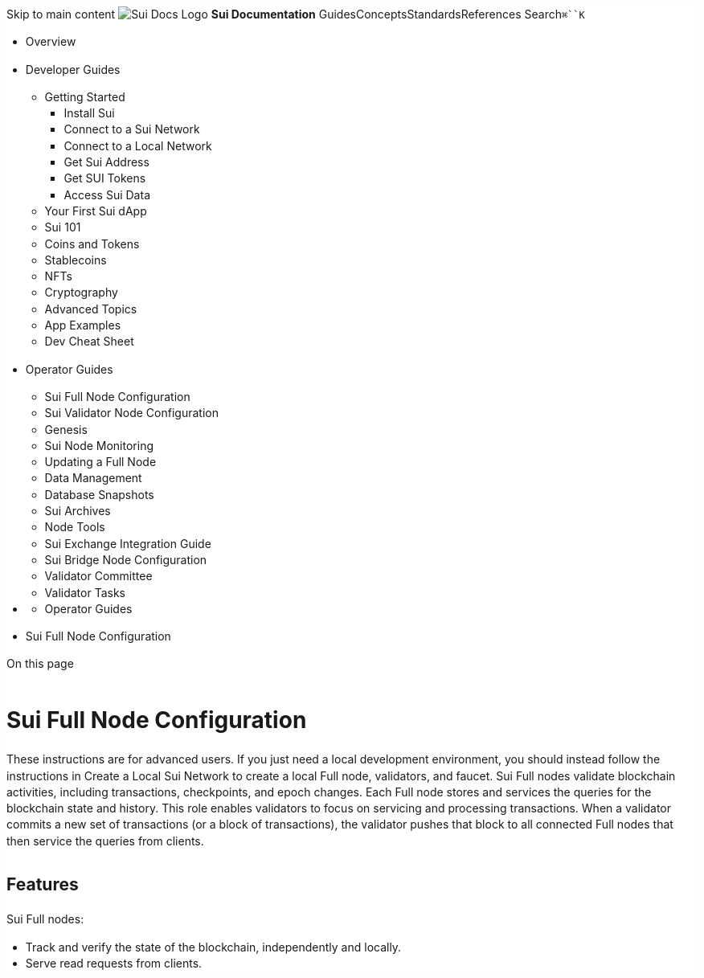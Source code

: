Skip to main content
![Sui Docs Logo](https://docs.sui.io/img/sui-logo.svg)
**Sui Documentation**
GuidesConceptsStandardsReferences
Search`⌘``K`
  * Overview
  * Developer Guides
    * Getting Started
      * Install Sui
      * Connect to a Sui Network
      * Connect to a Local Network
      * Get Sui Address
      * Get SUI Tokens
      * Access Sui Data
    * Your First Sui dApp
    * Sui 101
    * Coins and Tokens
    * Stablecoins
    * NFTs
    * Cryptography
    * Advanced Topics
    * App Examples
    * Dev Cheat Sheet
  * Operator Guides
    * Sui Full Node Configuration
    * Sui Validator Node Configuration
    * Genesis
    * Sui Node Monitoring
    * Updating a Full Node
    * Data Management
    * Database Snapshots
    * Sui Archives
    * Node Tools
    * Sui Exchange Integration Guide
    * Sui Bridge Node Configuration
    * Validator Committee
    * Validator Tasks


  *   * Operator Guides
  * Sui Full Node Configuration


On this page
# Sui Full Node Configuration
These instructions are for advanced users. If you just need a local development environment, you should instead follow the instructions in Create a Local Sui Network to create a local Full node, validators, and faucet.
Sui Full nodes validate blockchain activities, including transactions, checkpoints, and epoch changes. Each Full node stores and services the queries for the blockchain state and history.
This role enables validators to focus on servicing and processing transactions. When a validator commits a new set of transactions (or a block of transactions), the validator pushes that block to all connected Full nodes that then service the queries from clients.
## Features​
Sui Full nodes:
  * Track and verify the state of the blockchain, independently and locally.
  * Serve read requests from clients.

